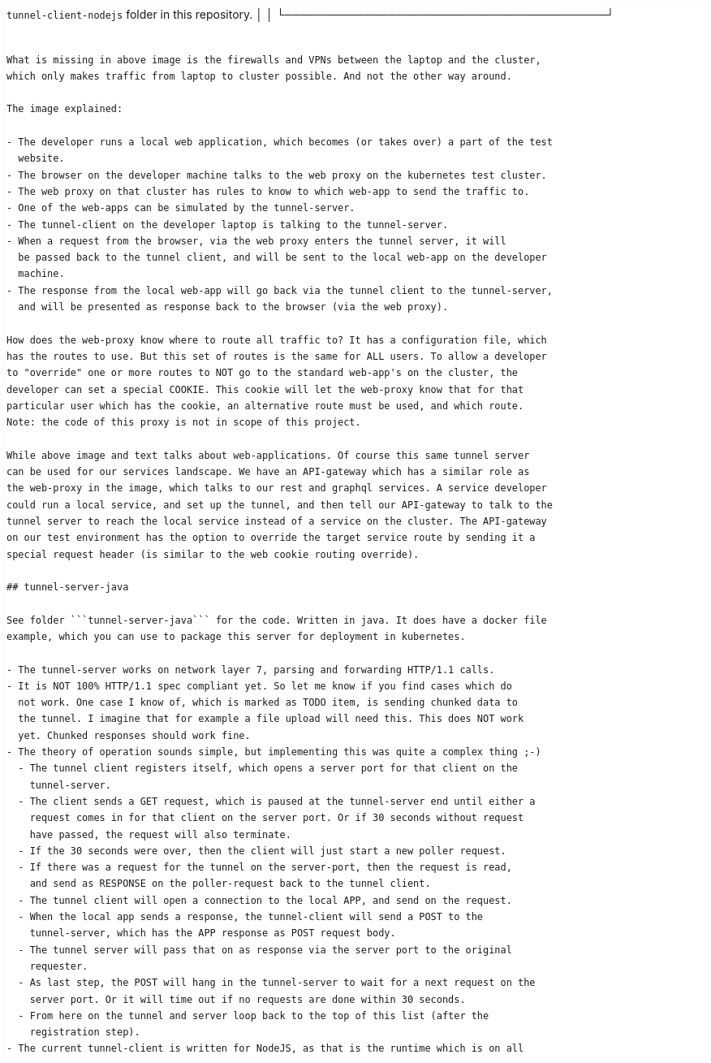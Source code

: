 ```tunnel-client-nodejs``` folder in this repository.
                                                       │                                        │
                                                       └────────────────────────────────────────┘
```

What is missing in above image is the firewalls and VPNs between the laptop and the cluster,
which only makes traffic from laptop to cluster possible. And not the other way around.

The image explained:

- The developer runs a local web application, which becomes (or takes over) a part of the test
  website.
- The browser on the developer machine talks to the web proxy on the kubernetes test cluster.
- The web proxy on that cluster has rules to know to which web-app to send the traffic to.
- One of the web-apps can be simulated by the tunnel-server.
- The tunnel-client on the developer laptop is talking to the tunnel-server.
- When a request from the browser, via the web proxy enters the tunnel server, it will
  be passed back to the tunnel client, and will be sent to the local web-app on the developer
  machine.
- The response from the local web-app will go back via the tunnel client to the tunnel-server,
  and will be presented as response back to the browser (via the web proxy).

How does the web-proxy know where to route all traffic to? It has a configuration file, which
has the routes to use. But this set of routes is the same for ALL users. To allow a developer
to "override" one or more routes to NOT go to the standard web-app's on the cluster, the
developer can set a special COOKIE. This cookie will let the web-proxy know that for that
particular user which has the cookie, an alternative route must be used, and which route.
Note: the code of this proxy is not in scope of this project.

While above image and text talks about web-applications. Of course this same tunnel server
can be used for our services landscape. We have an API-gateway which has a similar role as
the web-proxy in the image, which talks to our rest and graphql services. A service developer
could run a local service, and set up the tunnel, and then tell our API-gateway to talk to the
tunnel server to reach the local service instead of a service on the cluster. The API-gateway
on our test environment has the option to override the target service route by sending it a
special request header (is similar to the web cookie routing override).

## tunnel-server-java

See folder ```tunnel-server-java``` for the code. Written in java. It does have a docker file
example, which you can use to package this server for deployment in kubernetes.

- The tunnel-server works on network layer 7, parsing and forwarding HTTP/1.1 calls.
- It is NOT 100% HTTP/1.1 spec compliant yet. So let me know if you find cases which do
  not work. One case I know of, which is marked as TODO item, is sending chunked data to
  the tunnel. I imagine that for example a file upload will need this. This does NOT work
  yet. Chunked responses should work fine.
- The theory of operation sounds simple, but implementing this was quite a complex thing ;-)
  - The tunnel client registers itself, which opens a server port for that client on the
    tunnel-server.
  - The client sends a GET request, which is paused at the tunnel-server end until either a
    request comes in for that client on the server port. Or if 30 seconds without request
    have passed, the request will also terminate.
  - If the 30 seconds were over, then the client will just start a new poller request.
  - If there was a request for the tunnel on the server-port, then the request is read,
    and send as RESPONSE on the poller-request back to the tunnel client.
  - The tunnel client will open a connection to the local APP, and send on the request.
  - When the local app sends a response, the tunnel-client will send a POST to the
    tunnel-server, which has the APP response as POST request body.
  - The tunnel server will pass that on as response via the server port to the original
    requester.
  - As last step, the POST will hang in the tunnel-server to wait for a next request on the
    server port. Or it will time out if no requests are done within 30 seconds.
  - From here on the tunnel and server loop back to the top of this list (after the
    registration step).
- The current tunnel-client is written for NodeJS, as that is the runtime which is on all